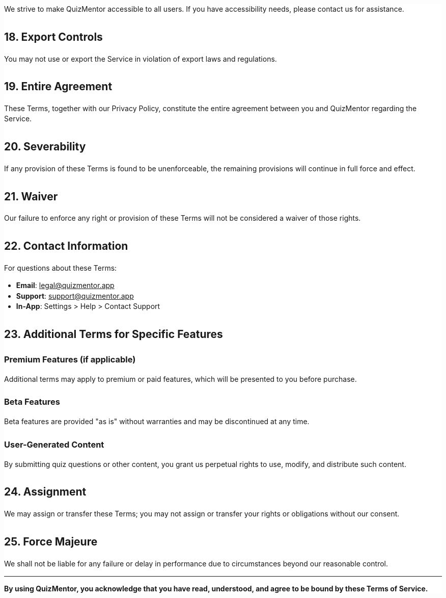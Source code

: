 We strive to make QuizMentor accessible to all users. If you have accessibility needs, please contact us for assistance.

## 18. Export Controls

You may not use or export the Service in violation of export laws and regulations.

## 19. Entire Agreement

These Terms, together with our Privacy Policy, constitute the entire agreement between you and QuizMentor regarding the Service.

## 20. Severability

If any provision of these Terms is found to be unenforceable, the remaining provisions will continue in full force and effect.

## 21. Waiver

Our failure to enforce any right or provision of these Terms will not be considered a waiver of those rights.

## 22. Contact Information

For questions about these Terms:

- **Email**: legal@quizmentor.app
- **Support**: support@quizmentor.app
- **In-App**: Settings > Help > Contact Support

## 23. Additional Terms for Specific Features

### Premium Features (if applicable)

Additional terms may apply to premium or paid features, which will be presented to you before purchase.

### Beta Features

Beta features are provided "as is" without warranties and may be discontinued at any time.

### User-Generated Content

By submitting quiz questions or other content, you grant us perpetual rights to use, modify, and distribute such content.

## 24. Assignment

We may assign or transfer these Terms; you may not assign or transfer your rights or obligations without our consent.

## 25. Force Majeure

We shall not be liable for any failure or delay in performance due to circumstances beyond our reasonable control.

---

**By using QuizMentor, you acknowledge that you have read, understood, and agree to be bound by these Terms of Service.**

